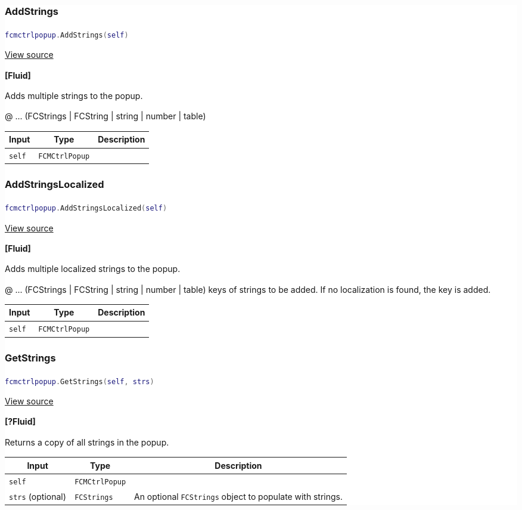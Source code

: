 ### AddStrings

```lua
fcmctrlpopup.AddStrings(self)
```

[View source](https://github.com/finale-lua/lua-scripts/tree/refs/heads/master/src/mixin/FCMCtrlPopup.lua#L264)

**[Fluid]**

Adds multiple strings to the popup.

@ ... (FCStrings | FCString | string | number | table)

| Input | Type | Description |
| ----- | ---- | ----------- |
| `self` | `FCMCtrlPopup` |  |

### AddStringsLocalized

```lua
fcmctrlpopup.AddStringsLocalized(self)
```

[View source](https://github.com/finale-lua/lua-scripts/tree/refs/heads/master/src/mixin/FCMCtrlPopup.lua#L276)

**[Fluid]**

Adds multiple localized strings to the popup.

@ ... (FCStrings | FCString | string | number | table) keys of strings to be added. If no localization is found, the key is added.

| Input | Type | Description |
| ----- | ---- | ----------- |
| `self` | `FCMCtrlPopup` |  |

### GetStrings

```lua
fcmctrlpopup.GetStrings(self, strs)
```

[View source](https://github.com/finale-lua/lua-scripts/tree/refs/heads/master/src/mixin/FCMCtrlPopup.lua#L289)

**[?Fluid]**

Returns a copy of all strings in the popup.

| Input | Type | Description |
| ----- | ---- | ----------- |
| `self` | `FCMCtrlPopup` |  |
| `strs` (optional) | `FCStrings` | An optional `FCStrings` object to populate with strings. |
